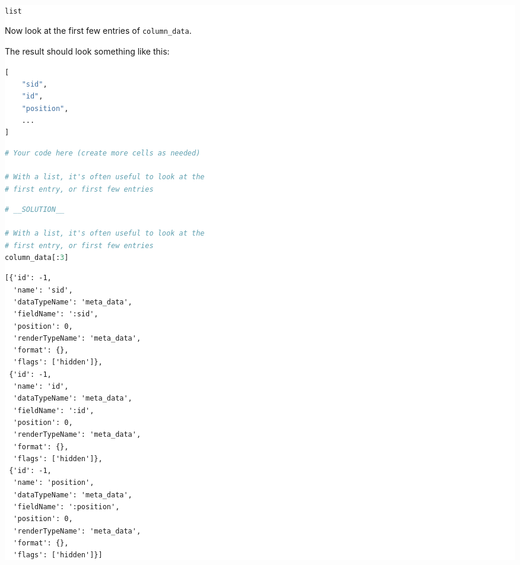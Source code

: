     list



Now look at the first few entries of `column_data`.

The result should look something like this:

```python
[
    "sid",
    "id",
    "position",
    ...
]
```


```python
# Your code here (create more cells as needed)

# With a list, it's often useful to look at the
# first entry, or first few entries
```


```python
# __SOLUTION__

# With a list, it's often useful to look at the
# first entry, or first few entries
column_data[:3]
```




    [{'id': -1,
      'name': 'sid',
      'dataTypeName': 'meta_data',
      'fieldName': ':sid',
      'position': 0,
      'renderTypeName': 'meta_data',
      'format': {},
      'flags': ['hidden']},
     {'id': -1,
      'name': 'id',
      'dataTypeName': 'meta_data',
      'fieldName': ':id',
      'position': 0,
      'renderTypeName': 'meta_data',
      'format': {},
      'flags': ['hidden']},
     {'id': -1,
      'name': 'position',
      'dataTypeName': 'meta_data',
      'fieldName': ':position',
      'position': 0,
      'renderTypeName': 'meta_data',
      'format': {},
      'flags': ['hidden']}]
